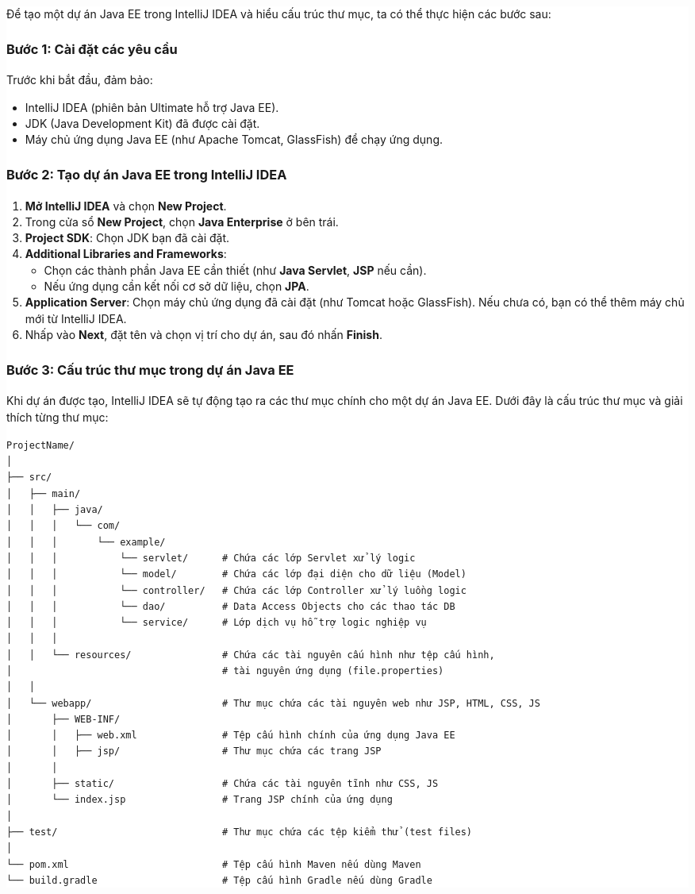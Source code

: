 Để tạo một dự án Java EE trong IntelliJ IDEA và hiểu cấu trúc thư mục, ta có thể thực hiện các bước sau:

### Bước 1: Cài đặt các yêu cầu
Trước khi bắt đầu, đảm bảo:
- IntelliJ IDEA (phiên bản Ultimate hỗ trợ Java EE).
- JDK (Java Development Kit) đã được cài đặt.
- Máy chủ ứng dụng Java EE (như Apache Tomcat, GlassFish) để chạy ứng dụng.

### Bước 2: Tạo dự án Java EE trong IntelliJ IDEA
1. **Mở IntelliJ IDEA** và chọn **New Project**.
2. Trong cửa sổ **New Project**, chọn **Java Enterprise** ở bên trái.
3. **Project SDK**: Chọn JDK bạn đã cài đặt.
4. **Additional Libraries and Frameworks**:
   - Chọn các thành phần Java EE cần thiết (như **Java Servlet**, **JSP** nếu cần).
   - Nếu ứng dụng cần kết nối cơ sở dữ liệu, chọn **JPA**.
5. **Application Server**: Chọn máy chủ ứng dụng đã cài đặt (như Tomcat hoặc GlassFish). Nếu chưa có, bạn có thể thêm máy chủ mới từ IntelliJ IDEA.
6. Nhấp vào **Next**, đặt tên và chọn vị trí cho dự án, sau đó nhấn **Finish**.

### Bước 3: Cấu trúc thư mục trong dự án Java EE
Khi dự án được tạo, IntelliJ IDEA sẽ tự động tạo ra các thư mục chính cho một dự án Java EE. Dưới đây là cấu trúc thư mục và giải thích từng thư mục:

```
ProjectName/
│
├── src/
│   ├── main/
│   │   ├── java/
│   │   │   └── com/
│   │   │       └── example/
│   │   │           └── servlet/      # Chứa các lớp Servlet xử lý logic
│   │   │           └── model/        # Chứa các lớp đại diện cho dữ liệu (Model)
│   │   │           └── controller/   # Chứa các lớp Controller xử lý luồng logic
│   │   │           └── dao/          # Data Access Objects cho các thao tác DB
│   │   │           └── service/      # Lớp dịch vụ hỗ trợ logic nghiệp vụ
│   │   │
│   │   └── resources/                # Chứa các tài nguyên cấu hình như tệp cấu hình, 
│                                     # tài nguyên ứng dụng (file.properties)
│   │
│   └── webapp/                       # Thư mục chứa các tài nguyên web như JSP, HTML, CSS, JS
│       ├── WEB-INF/
│       │   ├── web.xml               # Tệp cấu hình chính của ứng dụng Java EE
│       │   ├── jsp/                  # Thư mục chứa các trang JSP
│       │
│       ├── static/                   # Chứa các tài nguyên tĩnh như CSS, JS
│       └── index.jsp                 # Trang JSP chính của ứng dụng
│
├── test/                             # Thư mục chứa các tệp kiểm thử (test files)
│
└── pom.xml                           # Tệp cấu hình Maven nếu dùng Maven
└── build.gradle                      # Tệp cấu hình Gradle nếu dùng Gradle
```
